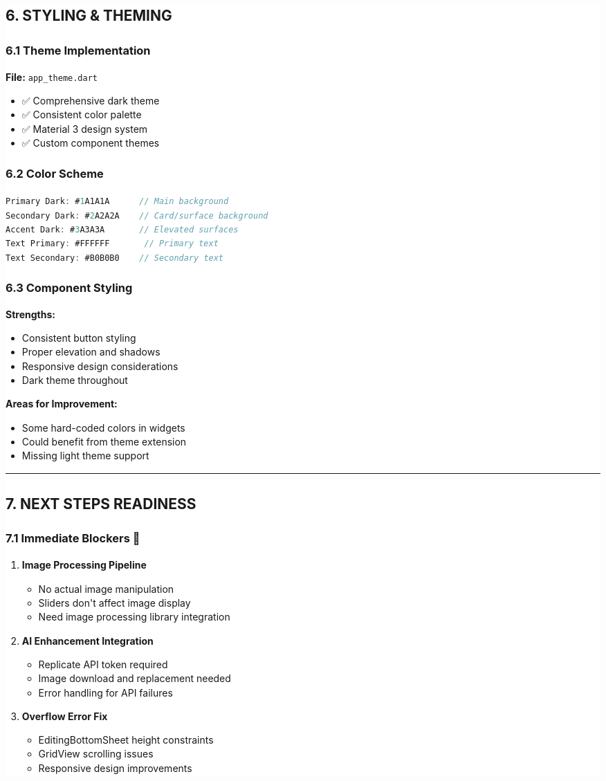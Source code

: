 
## 6. STYLING & THEMING

### 6.1 Theme Implementation
**File:** `app_theme.dart`
- ✅ Comprehensive dark theme
- ✅ Consistent color palette
- ✅ Material 3 design system
- ✅ Custom component themes

### 6.2 Color Scheme
```dart
Primary Dark: #1A1A1A      // Main background
Secondary Dark: #2A2A2A    // Card/surface background
Accent Dark: #3A3A3A       // Elevated surfaces
Text Primary: #FFFFFF       // Primary text
Text Secondary: #B0B0B0    // Secondary text
```

### 6.3 Component Styling
**Strengths:**
- Consistent button styling
- Proper elevation and shadows
- Responsive design considerations
- Dark theme throughout

**Areas for Improvement:**
- Some hard-coded colors in widgets
- Could benefit from theme extension
- Missing light theme support

---

## 7. NEXT STEPS READINESS

### 7.1 Immediate Blockers 🚨
1. **Image Processing Pipeline**
   - No actual image manipulation
   - Sliders don't affect image display
   - Need image processing library integration

2. **AI Enhancement Integration**
   - Replicate API token required
   - Image download and replacement needed
   - Error handling for API failures

3. **Overflow Error Fix**
   - EditingBottomSheet height constraints
   - GridView scrolling issues
   - Responsive design improvements
